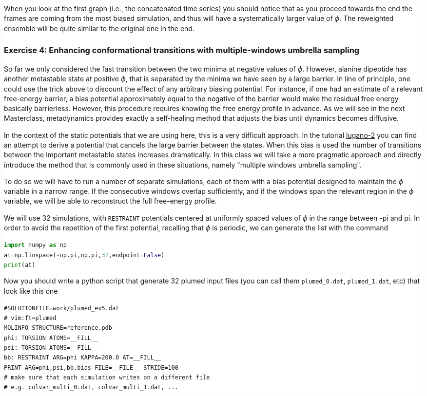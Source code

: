 When you look at the first graph (i.e., the concatenated time series) you should notice that as you proceed towards the end the frames are coming from the most biased simulation, and thus will have a systematically larger value of $\phi$. The reweighted ensemble will be quite similar to the original one in the end.

### Exercise 4: Enhancing conformational transitions with multiple-windows umbrella sampling

So far we only considered the fast transition between the two minima at negative values of $\phi$. However, alanine dipeptide has another metastable state at positive $\phi$, that is separated by the minima we have seen by a large barrier.  In line of principle, one could use the trick above to discount the effect of any arbitrary biasing potential.  For instance, if one had an estimate of a relevant free-energy barrier, a bias potential approximately equal to the negative of the barrier would make the residual free energy basically barrierless. However, this procedure requires knowing the free energy profile in advance. As we will see in the next Masterclass, metadynamics provides exactly a self-healing method that adjusts the bias until dynamics becomes diffusive.

In the context of the static potentials that we are using here, this is a very difficult approach.  In the tutorial [lugano-2](https://www.plumed.org/doc-v2.7/user-doc/html/lugano-2.html) you can find an attempt to derive a potential that cancels the large barrier between the states.  When this bias is used the number of transitions between the important metastable states increases dramatically. In this class we will take a more pragmatic approach and directly introduce the method that is commonly used in these situations, namely "multiple windows umbrella sampling".

To do so we will have to run a number of separate simulations, each of them with a bias potential designed to maintain the $\phi$ variable in a narrow range. If the consecutive windows overlap sufficiently, and if the windows span the relevant region in the $\phi$ variable, we will be able to reconstruct the full free-energy profile.

We will use 32 simulations, with `RESTRAINT` potentials centered at uniformly spaced values of $\phi$ in the range between -pi and pi.  In order to avoid the repetition of the first potential, recalling that $\phi$ is periodic, we can generate the list with the command

```python
import numpy as np
at=np.linspace(-np.pi,np.pi,32,endpoint=False)
print(at)
```

Now you should write a python script that generate 32 plumed input files (you can call them `plumed_0.dat`, `plumed_1.dat`, etc)
that look like this one

```plumed
#SOLUTIONFILE=work/plumed_ex5.dat
# vim:ft=plumed
MOLINFO STRUCTURE=reference.pdb
phi: TORSION ATOMS=__FILL__
psi: TORSION ATOMS=__FILL__
bb: RESTRAINT ARG=phi KAPPA=200.0 AT=__FILL__
PRINT ARG=phi,psi,bb.bias FILE=__FILE__ STRIDE=100
# make sure that each simulation writes on a different file
# e.g. colvar_multi_0.dat, colvar_multi_1.dat, ...
```

